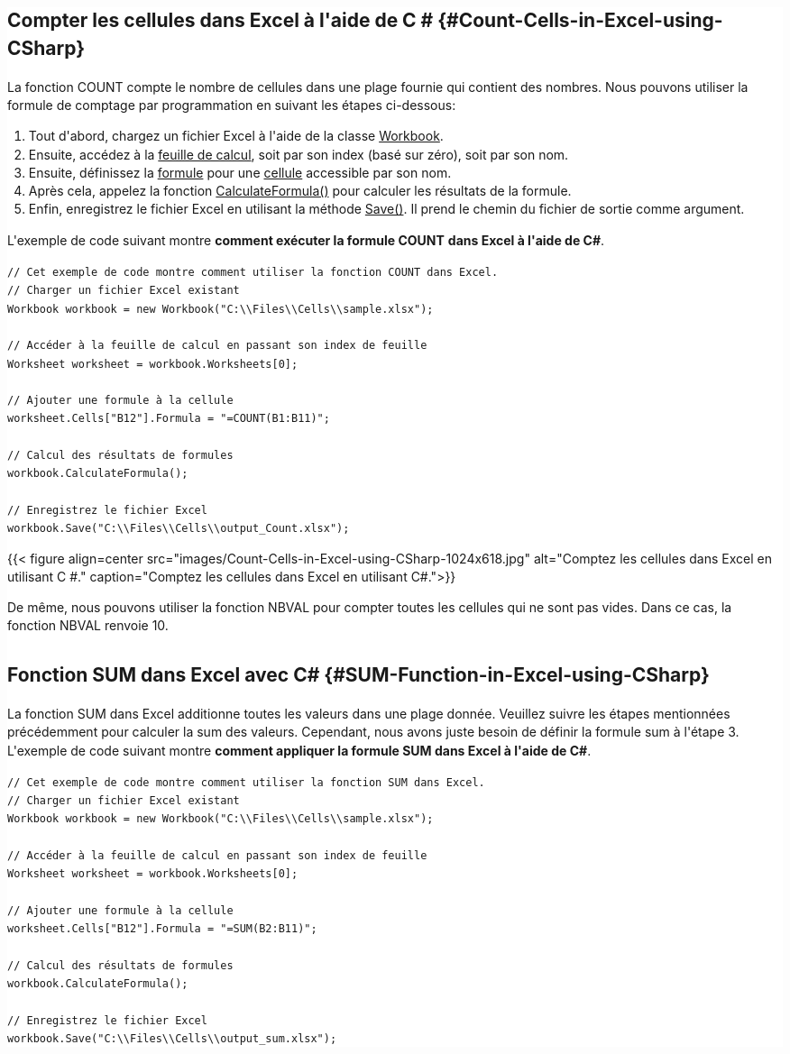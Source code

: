 ## Compter les cellules dans Excel à l'aide de C # {#Count-Cells-in-Excel-using-CSharp}

La fonction COUNT compte le nombre de cellules dans une plage fournie qui contient des nombres. Nous pouvons utiliser la formule de comptage par programmation en suivant les étapes ci-dessous:
  1. Tout d'abord, chargez un fichier Excel à l'aide de la classe [Workbook][13].
  2. Ensuite, accédez à la [feuille de calcul][14], soit par son index (basé sur zéro), soit par son nom.
  3. Ensuite, définissez la [formule][15] pour une [cellule][16] accessible par son nom.
  4. Après cela, appelez la fonction [CalculateFormula()][17] pour calculer les résultats de la formule.
  5. Enfin, enregistrez le fichier Excel en utilisant la méthode [Save()][18]. Il prend le chemin du fichier de sortie comme argument.

L'exemple de code suivant montre **comment exécuter la formule COUNT** **dans Excel à l'aide de C#**.

```
// Cet exemple de code montre comment utiliser la fonction COUNT dans Excel.
// Charger un fichier Excel existant
Workbook workbook = new Workbook("C:\\Files\\Cells\\sample.xlsx");

// Accéder à la feuille de calcul en passant son index de feuille
Worksheet worksheet = workbook.Worksheets[0];

// Ajouter une formule à la cellule
worksheet.Cells["B12"].Formula = "=COUNT(B1:B11)";

// Calcul des résultats de formules
workbook.CalculateFormula();

// Enregistrez le fichier Excel
workbook.Save("C:\\Files\\Cells\\output_Count.xlsx");
```

{{< figure align=center src="images/Count-Cells-in-Excel-using-CSharp-1024x618.jpg" alt="Comptez les cellules dans Excel en utilisant C #." caption="Comptez les cellules dans Excel en utilisant C#.">}}
 
De même, nous pouvons utiliser la fonction NBVAL pour compter toutes les cellules qui ne sont pas vides. Dans ce cas, la fonction NBVAL renvoie 10.

## Fonction SUM dans Excel avec C# {#SUM-Function-in-Excel-using-CSharp}

La fonction SUM dans Excel additionne toutes les valeurs dans une plage donnée. Veuillez suivre les étapes mentionnées précédemment pour calculer la sum des valeurs. Cependant, nous avons juste besoin de définir la formule sum à l'étape 3.
L'exemple de code suivant montre **comment appliquer la formule SUM dans Excel à l'aide de C#**.

```
// Cet exemple de code montre comment utiliser la fonction SUM dans Excel.
// Charger un fichier Excel existant
Workbook workbook = new Workbook("C:\\Files\\Cells\\sample.xlsx");

// Accéder à la feuille de calcul en passant son index de feuille
Worksheet worksheet = workbook.Worksheets[0];

// Ajouter une formule à la cellule
worksheet.Cells["B12"].Formula = "=SUM(B2:B11)";

// Calcul des résultats de formules
workbook.CalculateFormula();

// Enregistrez le fichier Excel
workbook.Save("C:\\Files\\Cells\\output_sum.xlsx");
```

 [1]: https://blog.conholdate.com/wp-content/uploads/sites/27/2022/01/most-used-formulas-in-excel-using-csharp.jpg
 [2]: #CSharp-API-to-Execute-Most-Used-Formulas-in-Excel
 [3]: #Count-Cells-in-Excel-using-CSharp
 [4]: #SUM-Function-in-Excel-using-CSharp
 [5]: #Calculate-Average-in-Excel-using-CSharp
 [6]: #IF-Function-in-Excel-using-CSharp
 [7]: #Percentage-Formula-in-Excel-using-CSharp
 [8]: https://products.aspose.com/cells/net/
 [9]: https://docs.fileformat.com/spreadsheet/xlsx/
 [10]: https://docs.aspose.com/cells/net/supported-formula-functions/
 [11]: https://downloads.aspose.com/cells/net
 [12]: https://www.nuget.org/packages/aspose.cells
 [13]: https://apireference.aspose.com/cells/net/aspose.cells/workbook
 [14]: https://apireference.aspose.com/cells/net/aspose.cells/worksheet
 [15]: https://apireference.aspose.com/cells/net/aspose.cells/cell/properties/formula
 [16]: https://apireference.aspose.com/cells/net/aspose.cells/cells
 [17]: https://apireference.aspose.com/cells/net/aspose.cells/workbook/methods/calculateformula
 [18]: https://apireference.aspose.com/cells/net/aspose.cells.workbook/save/methods/2
 [19]: https://blog.conholdate.com/wp-content/uploads/sites/27/2022/01/Count-Cells-in-Excel-using-CSharp.jpg
 [20]: https://blog.conholdate.com/wp-content/uploads/sites/27/2022/01/SUM-Function-in-Excel-using-CSharp.jpg
 [21]: https://blog.conholdate.com/wp-content/uploads/sites/27/2022/01/Calculate-Average-in-Excel-using-CSharp.jpg
 [22]: https://blog.conholdate.com/wp-content/uploads/sites/27/2022/01/IF-Function-in-Excel-using-CSharp.jpg
 [23]: https://apireference.aspose.com/cells/net/aspose.cells/cell
 [24]: https://apireference.aspose.com/cells/net/aspose.cells.cell/putvalue/methods/3
 [25]: https://blog.conholdate.com/wp-content/uploads/sites/27/2022/01/Percentage-Formula-in-Excel-using-CSharp.jpg
 [26]: https://purchase.conholdate.com/temporary-license
 [27]: https://docs.aspose.com/cells/net/
 [28]: https://forum.aspose.com/c/cells/9
 [29]: https://blog.conholdate.com/2021/10/06/insert-or-delete-rows-and-columns-in-excel-using-csharp/